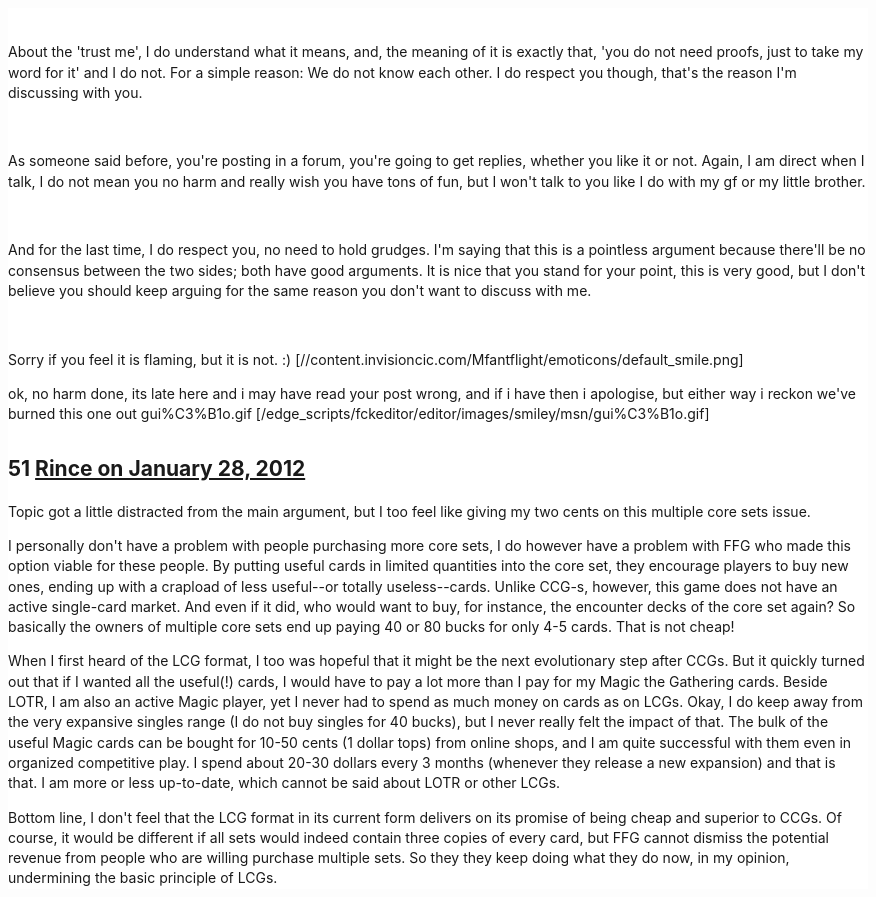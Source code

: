  

About the 'trust me', I do understand what it means, and, the meaning of it is exactly that, 'you do not need proofs, just to take my word for it' and I do not. For a simple reason: We do not know each other. I do respect you though, that's the reason I'm discussing with you.

 

As someone said before, you're posting in a forum, you're going to get replies, whether you like it or not. Again, I am direct when I talk, I do not mean you no harm and really wish you have tons of fun, but I won't talk to you like I do with my gf or my little brother.

 

And for the last time, I do respect you, no need to hold grudges. I'm saying that this is a pointless argument because there'll be no consensus between the two sides; both have good arguments. It is nice that you stand for your point, this is very good, but I don't believe you should keep arguing for the same reason you don't want to discuss with me.

 

Sorry if you feel it is flaming, but it is not. :) [//content.invisioncic.com/Mfantflight/emoticons/default_smile.png]



ok, no harm done, its late here and i may have read your post wrong, and if i have then i apologise, but either way i reckon we've burned this one out gui%C3%B1o.gif [/edge_scripts/fckeditor/editor/images/smiley/msn/gui%C3%B1o.gif]

## 51 [Rince on January 28, 2012](https://community.fantasyflightgames.com/topic/59423-ffg-is-embracing-zigil-instead-of-taking-actions-to-stop-it/?do=findComment&comment=585972)

Topic got a little distracted from the main argument, but I too feel like giving my two cents on this multiple core sets issue.

I personally don't have a problem with people purchasing more core sets, I do however have a problem with FFG who made this option viable for these people. By putting useful cards in limited quantities into the core set, they encourage players to buy new ones, ending up with a crapload of less useful--or totally useless--cards. Unlike CCG-s, however, this game does not have an active single-card market. And even if it did, who would want to buy, for instance, the encounter decks of the core set again? So basically the owners of multiple core sets end up paying 40 or 80 bucks for only 4-5 cards. That is not cheap!

When I first heard of the LCG format, I too was hopeful that it might be the next evolutionary step after CCGs. But it quickly turned out that if I wanted all the useful(!) cards, I would have to pay a lot more than I pay for my Magic the Gathering cards. Beside LOTR, I am also an active Magic player, yet I never had to spend as much money on cards as on LCGs. Okay, I do keep away from the very expansive singles range (I do not buy singles for 40 bucks), but I never really felt the impact of that. The bulk of the useful Magic cards can be bought for 10-50 cents (1 dollar tops) from online shops, and I am quite successful with them even in organized competitive play. I spend about 20-30 dollars every 3 months (whenever they release a new expansion) and that is that. I am more or less up-to-date, which cannot be said about LOTR or other LCGs.

Bottom line, I don't feel that the LCG format in its current form delivers on its promise of being cheap and superior to CCGs. Of course, it would be different if all sets would indeed contain three copies of every card, but FFG cannot dismiss the potential revenue from people who are willing purchase multiple sets. So they they keep doing what they do now, in my opinion, undermining the basic principle of LCGs.
